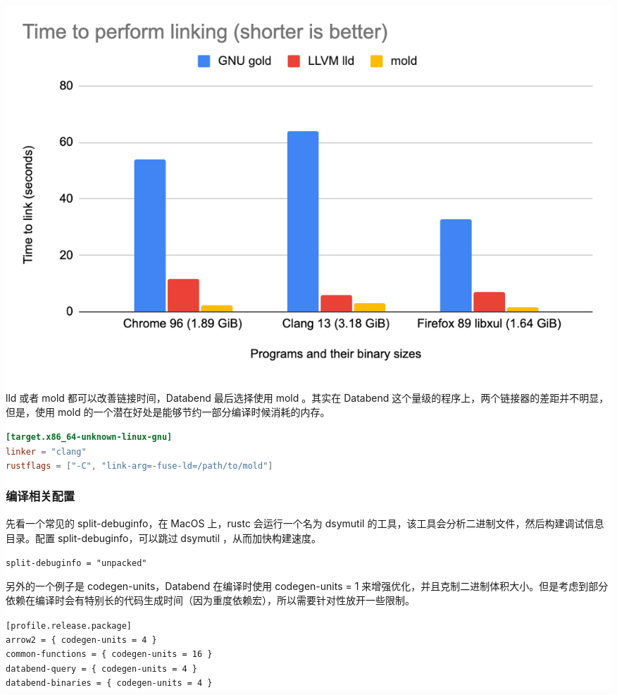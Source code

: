 ![](/static/issue-3/optimizing-compilation-for-databend/databend-tips-for-rust-compile-10.png)

lld 或者 mold 都可以改善链接时间，Databend 最后选择使用 mold 。其实在 Databend 这个量级的程序上，两个链接器的差距并不明显，但是，使用 mold 的一个潜在好处是能够节约一部分编译时候消耗的内存。

```toml
[target.x86_64-unknown-linux-gnu]
linker = "clang"
rustflags = ["-C", "link-arg=-fuse-ld=/path/to/mold"]
```

### 编译相关配置

先看一个常见的 split-debuginfo，在 MacOS 上，rustc 会运行一个名为 dsymutil 的工具，该工具会分析二进制文件，然后构建调试信息目录。配置 split-debuginfo，可以跳过 dsymutil ，从而加快构建速度。

```
split-debuginfo = "unpacked"
```

另外的一个例子是 codegen-units，Databend 在编译时使用 codegen-units = 1 来增强优化，并且克制二进制体积大小。但是考虑到部分依赖在编译时会有特别长的代码生成时间（因为重度依赖宏），所以需要针对性放开一些限制。

```
[profile.release.package]
arrow2 = { codegen-units = 4 }
common-functions = { codegen-units = 16 }
databend-query = { codegen-units = 4 }
databend-binaries = { codegen-units = 4 }
```
